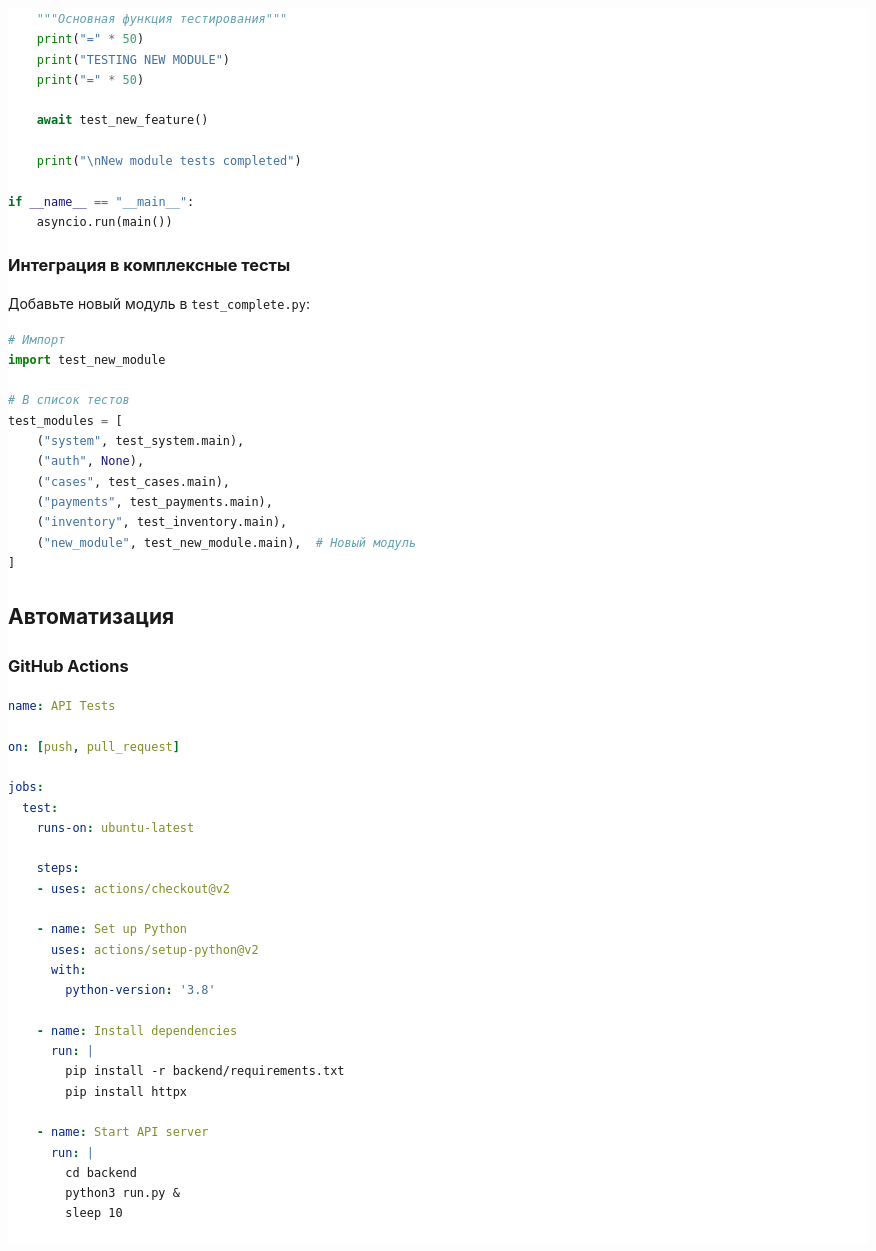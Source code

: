 ```python
    """Основная функция тестирования"""
    print("=" * 50)
    print("TESTING NEW MODULE")
    print("=" * 50)
    
    await test_new_feature()
    
    print("\nNew module tests completed")

if __name__ == "__main__":
    asyncio.run(main())
```

### Интеграция в комплексные тесты

Добавьте новый модуль в `test_complete.py`:

```python
# Импорт
import test_new_module

# В список тестов
test_modules = [
    ("system", test_system.main),
    ("auth", None),
    ("cases", test_cases.main),
    ("payments", test_payments.main),
    ("inventory", test_inventory.main),
    ("new_module", test_new_module.main),  # Новый модуль
]
```

## Автоматизация

### GitHub Actions

```yaml
name: API Tests

on: [push, pull_request]

jobs:
  test:
    runs-on: ubuntu-latest
    
    steps:
    - uses: actions/checkout@v2
    
    - name: Set up Python
      uses: actions/setup-python@v2
      with:
        python-version: '3.8'
    
    - name: Install dependencies
      run: |
        pip install -r backend/requirements.txt
        pip install httpx
    
    - name: Start API server
      run: |
        cd backend
        python3 run.py &
        sleep 10
    
```